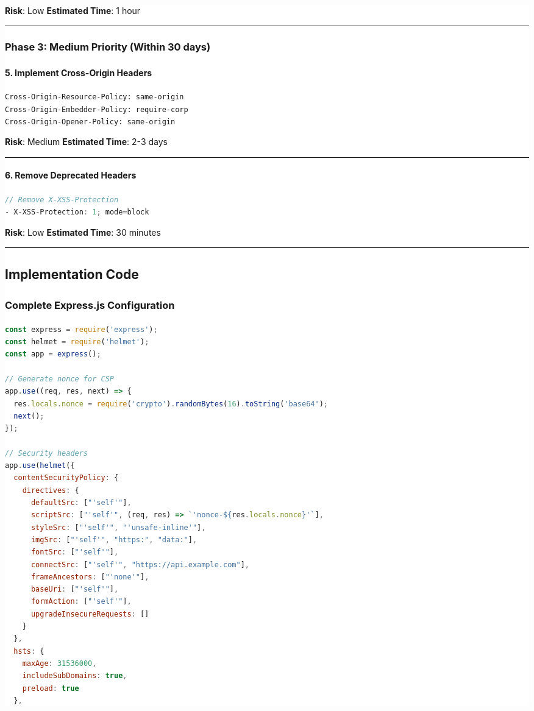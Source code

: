 **Risk**: Low
**Estimated Time**: 1 hour

---

### Phase 3: Medium Priority (Within 30 days)

#### 5. Implement Cross-Origin Headers
```http
Cross-Origin-Resource-Policy: same-origin
Cross-Origin-Embedder-Policy: require-corp
Cross-Origin-Opener-Policy: same-origin
```

**Risk**: Medium
**Estimated Time**: 2-3 days

---

#### 6. Remove Deprecated Headers
```javascript
// Remove X-XSS-Protection
- X-XSS-Protection: 1; mode=block
```

**Risk**: Low
**Estimated Time**: 30 minutes

---

## Implementation Code

### Complete Express.js Configuration
```javascript
const express = require('express');
const helmet = require('helmet');
const app = express();

// Generate nonce for CSP
app.use((req, res, next) => {
  res.locals.nonce = require('crypto').randomBytes(16).toString('base64');
  next();
});

// Security headers
app.use(helmet({
  contentSecurityPolicy: {
    directives: {
      defaultSrc: ["'self'"],
      scriptSrc: ["'self'", (req, res) => `'nonce-${res.locals.nonce}'`],
      styleSrc: ["'self'", "'unsafe-inline'"],
      imgSrc: ["'self'", "https:", "data:"],
      fontSrc: ["'self'"],
      connectSrc: ["'self'", "https://api.example.com"],
      frameAncestors: ["'none'"],
      baseUri: ["'self'"],
      formAction: ["'self'"],
      upgradeInsecureRequests: []
    }
  },
  hsts: {
    maxAge: 31536000,
    includeSubDomains: true,
    preload: true
  },
```